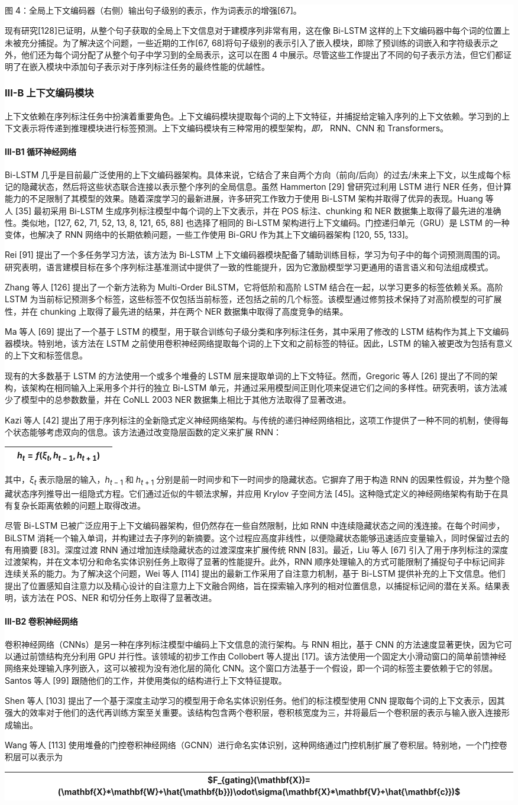 图 4：全局上下文编码器（右侧）输出句子级别的表示，作为词表示的增强[67]。

现有研究[128]已证明，从整个句子获取的全局上下文信息对于建模序列非常有用，这在像 Bi-LSTM 这样的上下文编码器中每个词的位置上未被充分捕捉。为了解决这个问题，一些近期的工作[67, 68]将句子级别的表示引入了嵌入模块，即除了预训练的词嵌入和字符级表示之外，他们还为每个词分配了从整个句子中学习到的全局表示，这可以在图 4 中展示。尽管这些工作提出了不同的句子表示方法，但它们都证明了在嵌入模块中添加句子表示对于序列标注任务的最终性能的优越性。

### III-B 上下文编码模块

上下文依赖在序列标注任务中扮演着重要角色。上下文编码模块提取每个词的上下文特征，并捕捉给定输入序列的上下文依赖。学习到的上下文表示将传递到推理模块进行标签预测。上下文编码模块有三种常用的模型架构，*即，* RNN、CNN 和 Transformers。

#### III-B1 循环神经网络

Bi-LSTM 几乎是目前最广泛使用的上下文编码器架构。具体来说，它结合了来自两个方向（前向/后向）的过去/未来上下文，以生成每个标记的隐藏状态，然后将这些状态联合连接以表示整个序列的全局信息。虽然 Hammerton [29] 曾研究过利用 LSTM 进行 NER 任务，但计算能力的不足限制了其模型的效果。随着深度学习的最新进展，许多研究工作致力于使用 Bi-LSTM 架构并取得了优异的表现。Huang 等人 [35] 最初采用 Bi-LSTM 生成序列标注模型中每个词的上下文表示，并在 POS 标注、chunking 和 NER 数据集上取得了最先进的准确性。类似地，[127, 62, 71, 52, 13, 8, 121, 65, 88] 也选择了相同的 Bi-LSTM 架构进行上下文编码。门控递归单元（GRU）是 LSTM 的一种变体，也解决了 RNN 网络中的长期依赖问题，一些工作使用 Bi-GRU 作为其上下文编码器架构 [120, 55, 133]。

Rei [91] 提出了一个多任务学习方法，该方法为 Bi-LSTM 上下文编码器模块配备了辅助训练目标，学习为句子中的每个词预测周围的词。研究表明，语言建模目标在多个序列标注基准测试中提供了一致的性能提升，因为它激励模型学习更通用的语言语义和句法组成模式。

Zhang 等人 [126] 提出了一个新方法称为 Multi-Order BiLSTM，它将低阶和高阶 LSTM 结合在一起，以学习更多的标签依赖关系。高阶 LSTM 为当前标记预测多个标签，这些标签不仅包括当前标签，还包括之前的几个标签。该模型通过修剪技术保持了对高阶模型的可扩展性，并在 chunking 上取得了最先进的结果，并在两个 NER 数据集中取得了高度竞争的结果。

Ma 等人 [69] 提出了一个基于 LSTM 的模型，用于联合训练句子级分类和序列标注任务，其中采用了修改的 LSTM 结构作为其上下文编码器模块。特别地，该方法在 LSTM 之前使用卷积神经网络提取每个词的上下文和之前标签的特征。因此，LSTM 的输入被更改为包括有意义的上下文和标签信息。

现有的大多数基于 LSTM 的方法使用一个或多个堆叠的 LSTM 层来提取单词的上下文特征。然而，Gregoric 等人 [26] 提出了不同的架构，该架构在相同输入上采用多个并行的独立 Bi-LSTM 单元，并通过采用模型间正则化项来促进它们之间的多样性。研究表明，该方法减少了模型中的总参数数量，并在 CoNLL 2003 NER 数据集上相比于其他方法取得了显著改进。

Kazi 等人 [42] 提出了用于序列标注的全新隐式定义神经网络架构。与传统的递归神经网络相比，这项工作提供了一种不同的机制，使得每个状态能够考虑双向的信息。该方法通过改变隐层函数的定义来扩展 RNN：

|  | $h_{t}=f(\xi_{t},h_{t-1},h_{t+1})$ |  |
| --- | --- | --- |

其中，$\xi_{t}$ 表示隐层的输入，$h_{t-1}$ 和 $h_{t+1}$ 分别是前一时间步和下一时间步的隐藏状态。它摒弃了用于构造 RNN 的因果性假设，并为整个隐藏状态序列推导出一组隐式方程。它们通过近似的牛顿法求解，并应用 Krylov 子空间方法 [45]。这种隐式定义的神经网络架构有助于在具有复杂长距离依赖的问题上取得改进。

尽管 Bi-LSTM 已被广泛应用于上下文编码器架构，但仍然存在一些自然限制，比如 RNN 中连续隐藏状态之间的浅连接。在每个时间步，BiLSTM 消耗一个输入单词，并构建过去子序列的新摘要。这个过程应高度非线性，以便隐藏状态能够迅速适应变量输入，同时保留过去的有用摘要 [83]。深度过渡 RNN 通过增加连续隐藏状态的过渡深度来扩展传统 RNN [83]。最近，Liu 等人 [67] 引入了用于序列标注的深度过渡架构，并在文本切分和命名实体识别任务上取得了显著的性能提升。此外，RNN 顺序处理输入的方式可能限制了捕捉句子中标记间非连续关系的能力。为了解决这个问题，Wei 等人 [114] 提出的最新工作采用了自注意力机制，基于 Bi-LSTM 提供补充的上下文信息。他们提出了位置感知自注意力以及精心设计的自注意力上下文融合网络，旨在探索输入序列的相对位置信息，以捕捉标记间的潜在关系。结果表明，该方法在 POS、NER 和切分任务上取得了显著改进。

#### III-B2 卷积神经网络

卷积神经网络（CNNs）是另一种在序列标注模型中编码上下文信息的流行架构。与 RNN 相比，基于 CNN 的方法速度显著更快，因为它可以通过前馈结构充分利用 GPU 并行性。该领域的初步工作由 Collobert 等人提出 [17]。该方法使用一个固定大小滑动窗口的简单前馈神经网络来处理输入序列嵌入，这可以被视为没有池化层的简化 CNN。这个窗口方法基于一个假设，即一个词的标签主要依赖于它的邻居。Santos 等人 [99] 跟随他们的工作，并使用类似的结构进行上下文特征提取。

Shen 等人 [103] 提出了一个基于深度主动学习的模型用于命名实体识别任务。他们的标注模型使用 CNN 提取每个词的上下文表示，因其强大的效率对于他们的迭代再训练方案至关重要。该结构包含两个卷积层，卷积核宽度为三，并将最后一个卷积层的表示与输入嵌入连接形成输出。

Wang 等人 [113] 使用堆叠的门控卷积神经网络（GCNN）进行命名实体识别，这种网络通过门控机制扩展了卷积层。特别地，一个门控卷积层可以表示为

|  | $F_{gating}(\mathbf{X})=(\mathbf{X}*\mathbf{W}+\hat{\mathbf{b}})\odot\sigma(\mathbf{X}*\mathbf{V}+\hat{\mathbf{c}})$ |  |
| --- | --- | --- |
